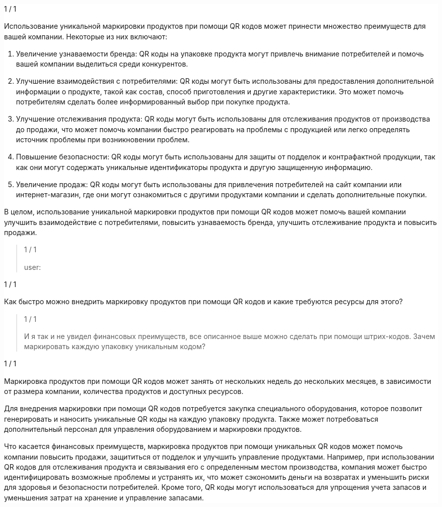 1 / 1

Использование уникальной маркировки продуктов при помощи QR кодов может принести множество преимуществ для вашей компании. Некоторые из них включают:

1.  Увеличение узнаваемости бренда: QR коды на упаковке продукта могут привлечь внимание потребителей и помочь вашей компании выделиться среди конкурентов.
    
2.  Улучшение взаимодействия с потребителями: QR коды могут быть использованы для предоставления дополнительной информации о продукте, такой как состав, способ приготовления и другие характеристики. Это может помочь потребителям сделать более информированный выбор при покупке продукта.
    
3.  Улучшение отслеживания продукта: QR коды могут быть использованы для отслеживания продуктов от производства до продажи, что может помочь компании быстро реагировать на проблемы с продукцией или легко определять источник проблемы при возникновении проблем.
    
4.  Повышение безопасности: QR коды могут быть использованы для защиты от подделок и контрафактной продукции, так как они могут содержать уникальные идентификаторы продукта и другую защищенную информацию.
    
5.  Увеличение продаж: QR коды могут быть использованы для привлечения потребителей на сайт компании или интернет-магазин, где они могут ознакомиться с другими продуктами компании и сделать дополнительные покупки.
    

В целом, использование уникальной маркировки продуктов при помощи QR кодов может помочь вашей компании улучшить взаимодействие с потребителями, повысить узнаваемость бренда, улучшить отслеживание продукта и повысить продажи.

> 1 / 1
> 
> user:

1 / 1

Как быстро можно внедрить маркировку продуктов при помощи QR кодов и какие требуются ресурсы для этого?

> 1 / 1
> 
> И я так и не увидел финансовых преимуществ, все описанное выше можно сделать при помощи штрих-кодов. Зачем маркировать каждую упаковку уникальным кодом?

1 / 1

Маркировка продуктов при помощи QR кодов может занять от нескольких недель до нескольких месяцев, в зависимости от размера компании, количества продуктов и доступных ресурсов.

Для внедрения маркировки при помощи QR кодов потребуется закупка специального оборудования, которое позволит генерировать и наносить уникальные QR коды на каждую упаковку продукта. Также может потребоваться дополнительный персонал для управления оборудованием и маркировки продуктов.

Что касается финансовых преимуществ, маркировка продуктов при помощи уникальных QR кодов может помочь компании повысить продажи, защититься от подделок и улучшить управление продуктами. Например, при использовании QR кодов для отслеживания продукта и связывания его с определенным местом производства, компания может быстро идентифицировать возможные проблемы и устранять их, что может сэкономить деньги на возвратах и уменьшить риски для здоровья и безопасности потребителей. Кроме того, QR коды могут использоваться для упрощения учета запасов и уменьшения затрат на хранение и управление запасами.
